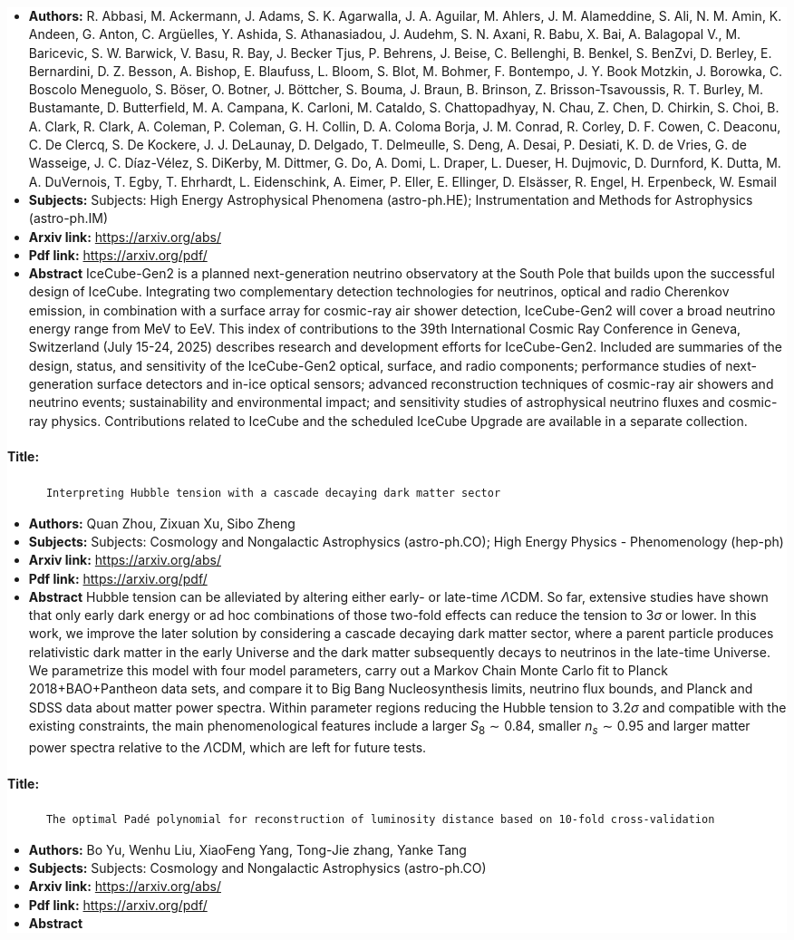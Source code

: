  - **Authors:** R. Abbasi, M. Ackermann, J. Adams, S. K. Agarwalla, J. A. Aguilar, M. Ahlers, J. M. Alameddine, S. Ali, N. M. Amin, K. Andeen, G. Anton, C. Argüelles, Y. Ashida, S. Athanasiadou, J. Audehm, S. N. Axani, R. Babu, X. Bai, A. Balagopal V., M. Baricevic, S. W. Barwick, V. Basu, R. Bay, J. Becker Tjus, P. Behrens, J. Beise, C. Bellenghi, B. Benkel, S. BenZvi, D. Berley, E. Bernardini, D. Z. Besson, A. Bishop, E. Blaufuss, L. Bloom, S. Blot, M. Bohmer, F. Bontempo, J. Y. Book Motzkin, J. Borowka, C. Boscolo Meneguolo, S. Böser, O. Botner, J. Böttcher, S. Bouma, J. Braun, B. Brinson, Z. Brisson-Tsavoussis, R. T. Burley, M. Bustamante, D. Butterfield, M. A. Campana, K. Carloni, M. Cataldo, S. Chattopadhyay, N. Chau, Z. Chen, D. Chirkin, S. Choi, B. A. Clark, R. Clark, A. Coleman, P. Coleman, G. H. Collin, D. A. Coloma Borja, J. M. Conrad, R. Corley, D. F. Cowen, C. Deaconu, C. De Clercq, S. De Kockere, J. J. DeLaunay, D. Delgado, T. Delmeulle, S. Deng, A. Desai, P. Desiati, K. D. de Vries, G. de Wasseige, J. C. Díaz-Vélez, S. DiKerby, M. Dittmer, G. Do, A. Domi, L. Draper, L. Dueser, H. Dujmovic, D. Durnford, K. Dutta, M. A. DuVernois, T. Egby, T. Ehrhardt, L. Eidenschink, A. Eimer, P. Eller, E. Ellinger, D. Elsässer, R. Engel, H. Erpenbeck, W. Esmail
 - **Subjects:** Subjects:
High Energy Astrophysical Phenomena (astro-ph.HE); Instrumentation and Methods for Astrophysics (astro-ph.IM)
 - **Arxiv link:** https://arxiv.org/abs/
 - **Pdf link:** https://arxiv.org/pdf/
 - **Abstract**
 IceCube-Gen2 is a planned next-generation neutrino observatory at the South Pole that builds upon the successful design of IceCube. Integrating two complementary detection technologies for neutrinos, optical and radio Cherenkov emission, in combination with a surface array for cosmic-ray air shower detection, IceCube-Gen2 will cover a broad neutrino energy range from MeV to EeV. This index of contributions to the 39th International Cosmic Ray Conference in Geneva, Switzerland (July 15-24, 2025) describes research and development efforts for IceCube-Gen2. Included are summaries of the design, status, and sensitivity of the IceCube-Gen2 optical, surface, and radio components; performance studies of next-generation surface detectors and in-ice optical sensors; advanced reconstruction techniques of cosmic-ray air showers and neutrino events; sustainability and environmental impact; and sensitivity studies of astrophysical neutrino fluxes and cosmic-ray physics. Contributions related to IceCube and the scheduled IceCube Upgrade are available in a separate collection.
#### Title:
          Interpreting Hubble tension with a cascade decaying dark matter sector
 - **Authors:** Quan Zhou, Zixuan Xu, Sibo Zheng
 - **Subjects:** Subjects:
Cosmology and Nongalactic Astrophysics (astro-ph.CO); High Energy Physics - Phenomenology (hep-ph)
 - **Arxiv link:** https://arxiv.org/abs/
 - **Pdf link:** https://arxiv.org/pdf/
 - **Abstract**
 Hubble tension can be alleviated by altering either early- or late-time $\Lambda$CDM. So far, extensive studies have shown that only early dark energy or ad hoc combinations of those two-fold effects can reduce the tension to $3\sigma$ or lower. In this work, we improve the later solution by considering a cascade decaying dark matter sector, where a parent particle produces relativistic dark matter in the early Universe and the dark matter subsequently decays to neutrinos in the late-time Universe. We parametrize this model with four model parameters, carry out a Markov Chain Monte Carlo fit to Planck 2018+BAO+Pantheon data sets, and compare it to Big Bang Nucleosynthesis limits, neutrino flux bounds, and Planck and SDSS data about matter power spectra. Within parameter regions reducing the Hubble tension to $3.2\sigma$ and compatible with the existing constraints, the main phenomenological features include a larger $S_{8}\sim 0.84$, smaller $n_{s}\sim 0.95$ and larger matter power spectra relative to the $\Lambda$CDM, which are left for future tests.
#### Title:
          The optimal Padé polynomial for reconstruction of luminosity distance based on 10-fold cross-validation
 - **Authors:** Bo Yu, Wenhu Liu, XiaoFeng Yang, Tong-Jie zhang, Yanke Tang
 - **Subjects:** Subjects:
Cosmology and Nongalactic Astrophysics (astro-ph.CO)
 - **Arxiv link:** https://arxiv.org/abs/
 - **Pdf link:** https://arxiv.org/pdf/
 - **Abstract**